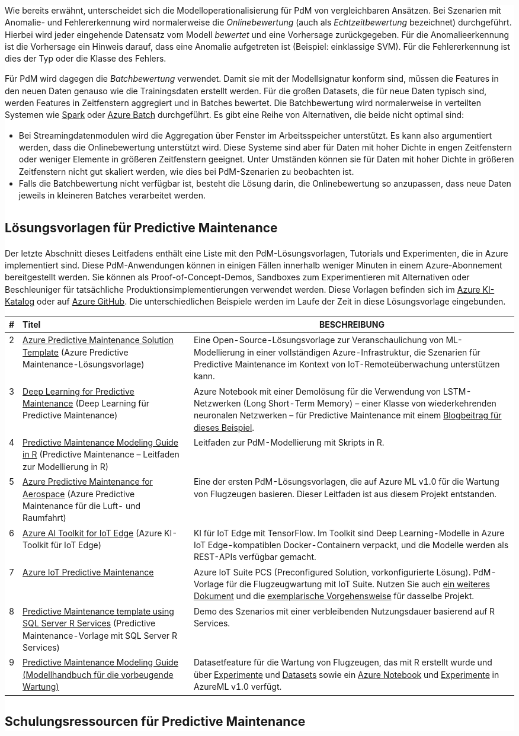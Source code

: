 Wie bereits erwähnt, unterscheidet sich die Modelloperationalisierung für PdM von vergleichbaren Ansätzen. Bei Szenarien mit Anomalie- und Fehlererkennung wird normalerweise die _Onlinebewertung_ (auch als _Echtzeitbewertung_ bezeichnet) durchgeführt. Hierbei wird jeder eingehende Datensatz vom Modell _bewertet_ und eine Vorhersage zurückgegeben. Für die Anomalieerkennung ist die Vorhersage ein Hinweis darauf, dass eine Anomalie aufgetreten ist (Beispiel: einklassige SVM). Für die Fehlererkennung ist dies der Typ oder die Klasse des Fehlers.

Für PdM wird dagegen die _Batchbewertung_ verwendet. Damit sie mit der Modellsignatur konform sind, müssen die Features in den neuen Daten genauso wie die Trainingsdaten erstellt werden. Für die großen Datasets, die für neue Daten typisch sind, werden Features in Zeitfenstern aggregiert und in Batches bewertet. Die Batchbewertung wird normalerweise in verteilten Systemen wie [Spark](https://spark.apache.org/) oder [Azure Batch](https://docs.microsoft.com/azure/batch/batch-api-basics) durchgeführt. Es gibt eine Reihe von Alternativen, die beide nicht optimal sind:
- Bei Streamingdatenmodulen wird die Aggregation über Fenster im Arbeitsspeicher unterstützt. Es kann also argumentiert werden, dass die Onlinebewertung unterstützt wird. Diese Systeme sind aber für Daten mit hoher Dichte in engen Zeitfenstern oder weniger Elemente in größeren Zeitfenstern geeignet. Unter Umständen können sie für Daten mit hoher Dichte in größeren Zeitfenstern nicht gut skaliert werden, wie dies bei PdM-Szenarien zu beobachten ist.
- Falls die Batchbewertung nicht verfügbar ist, besteht die Lösung darin, die Onlinebewertung so anzupassen, dass neue Daten jeweils in kleineren Batches verarbeitet werden.

## <a name="solution-templates-for-predictive-maintenance"></a>Lösungsvorlagen für Predictive Maintenance

Der letzte Abschnitt dieses Leitfadens enthält eine Liste mit den PdM-Lösungsvorlagen, Tutorials und Experimenten, die in Azure implementiert sind. Diese PdM-Anwendungen können in einigen Fällen innerhalb weniger Minuten in einem Azure-Abonnement bereitgestellt werden. Sie können als Proof-of-Concept-Demos, Sandboxes zum Experimentieren mit Alternativen oder Beschleuniger für tatsächliche Produktionsimplementierungen verwendet werden. Diese Vorlagen befinden sich im [Azure KI-Katalog](https://gallery.azure.ai) oder auf [Azure GitHub](https://github.com/Azure). Die unterschiedlichen Beispiele werden im Laufe der Zeit in diese Lösungsvorlage eingebunden.

| # | Titel | BESCHREIBUNG |
|--:|:------|-------------|
| 2 | [Azure Predictive Maintenance Solution Template](https://github.com/Azure/AI-PredictiveMaintenance) (Azure Predictive Maintenance-Lösungsvorlage) | Eine Open-Source-Lösungsvorlage zur Veranschaulichung von ML-Modellierung in einer vollständigen Azure-Infrastruktur, die Szenarien für Predictive Maintenance im Kontext von IoT-Remoteüberwachung unterstützen kann. |
| 3 | [Deep Learning for Predictive Maintenance](https://github.com/Azure/MachineLearningSamples-DeepLearningforPredictiveMaintenance) (Deep Learning für Predictive Maintenance) | Azure Notebook mit einer Demolösung für die Verwendung von LSTM-Netzwerken (Long Short-Term Memory) – einer Klasse von wiederkehrenden neuronalen Netzwerken – für Predictive Maintenance mit einem [Blogbeitrag für dieses Beispiel](https://azure.microsoft.com/blog/deep-learning-for-predictive-maintenance).|
| 4 | [Predictive Maintenance Modeling Guide in R](https://gallery.azure.ai/Notebook/Predictive-Maintenance-Modelling-Guide-R-Notebook-1) (Predictive Maintenance – Leitfaden zur Modellierung in R) | Leitfaden zur PdM-Modellierung mit Skripts in R.|
| 5 | [Azure Predictive Maintenance for Aerospace](https://gallery.azure.ai/Solution/Predictive-Maintenance-for-Aerospace-1) (Azure Predictive Maintenance für die Luft- und Raumfahrt) | Eine der ersten PdM-Lösungsvorlagen, die auf Azure ML v1.0 für die Wartung von Flugzeugen basieren. Dieser Leitfaden ist aus diesem Projekt entstanden. |
| 6 | [Azure AI Toolkit for IoT Edge](https://github.com/Azure/ai-toolkit-iot-edge) (Azure KI-Toolkit für IoT Edge) | KI für IoT Edge mit TensorFlow. Im Toolkit sind Deep Learning-Modelle in Azure IoT Edge-kompatiblen Docker-Containern verpackt, und die Modelle werden als REST-APIs verfügbar gemacht.
| 7 | [Azure IoT Predictive Maintenance](https://github.com/Azure/azure-iot-predictive-maintenance) | Azure IoT Suite PCS (Preconfigured Solution, vorkonfigurierte Lösung). PdM-Vorlage für die Flugzeugwartung mit IoT Suite. Nutzen Sie auch [ein weiteres Dokument](https://docs.microsoft.com/azure/iot-suite/iot-suite-predictive-overview) und die [exemplarische Vorgehensweise](https://docs.microsoft.com/azure/iot-suite/iot-suite-predictive-walkthrough) für dasselbe Projekt. |
| 8 | [Predictive Maintenance template using SQL Server R Services](https://gallery.azure.ai/Tutorial/Predictive-Maintenance-Template-with-SQL-Server-R-Services-1) (Predictive Maintenance-Vorlage mit SQL Server R Services) | Demo des Szenarios mit einer verbleibenden Nutzungsdauer basierend auf R Services. |
| 9 | [Predictive Maintenance Modeling Guide (Modellhandbuch für die vorbeugende Wartung)](https://gallery.azure.ai/Collection/Predictive-Maintenance-Modelling-Guide-1) | Datasetfeature für die Wartung von Flugzeugen, das mit R erstellt wurde und über [Experimente](https://gallery.azure.ai/Experiment/Predictive-Maintenance-Modelling-Guide-Experiment-1) und [Datasets](https://gallery.azure.ai/Experiment/Predictive-Maintenance-Modelling-Guide-Data-Sets-1) sowie ein [Azure Notebook](https://gallery.azure.ai/Notebook/Predictive-Maintenance-Modelling-Guide-R-Notebook-1) und [Experimente](https://gallery.azure.ai/Experiment/Predictive-Maintenance-Step-1-of-3-data-preparation-and-feature-engineering-2) in AzureML v1.0 verfügt.|

## <a name="training-resources-for-predictive-maintenance"></a>Schulungsressourcen für Predictive Maintenance
